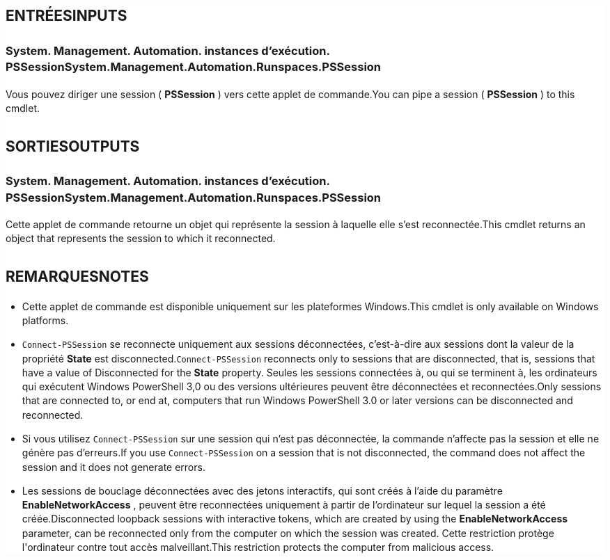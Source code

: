 ## <span data-ttu-id="b0729-286">ENTRÉES</span><span class="sxs-lookup"><span data-stu-id="b0729-286">INPUTS</span></span>

### <span data-ttu-id="b0729-287">System. Management. Automation. instances d’exécution. PSSession</span><span class="sxs-lookup"><span data-stu-id="b0729-287">System.Management.Automation.Runspaces.PSSession</span></span>

<span data-ttu-id="b0729-288">Vous pouvez diriger une session ( **PSSession** ) vers cette applet de commande.</span><span class="sxs-lookup"><span data-stu-id="b0729-288">You can pipe a session ( **PSSession** ) to this cmdlet.</span></span>

## <span data-ttu-id="b0729-289">SORTIES</span><span class="sxs-lookup"><span data-stu-id="b0729-289">OUTPUTS</span></span>

### <span data-ttu-id="b0729-290">System. Management. Automation. instances d’exécution. PSSession</span><span class="sxs-lookup"><span data-stu-id="b0729-290">System.Management.Automation.Runspaces.PSSession</span></span>

<span data-ttu-id="b0729-291">Cette applet de commande retourne un objet qui représente la session à laquelle elle s’est reconnectée.</span><span class="sxs-lookup"><span data-stu-id="b0729-291">This cmdlet returns an object that represents the session to which it reconnected.</span></span>

## <span data-ttu-id="b0729-292">REMARQUES</span><span class="sxs-lookup"><span data-stu-id="b0729-292">NOTES</span></span>

- <span data-ttu-id="b0729-293">Cette applet de commande est disponible uniquement sur les plateformes Windows.</span><span class="sxs-lookup"><span data-stu-id="b0729-293">This cmdlet is only available on Windows platforms.</span></span>

- <span data-ttu-id="b0729-294">`Connect-PSSession` se reconnecte uniquement aux sessions déconnectées, c’est-à-dire aux sessions dont la valeur de la propriété **State** est disconnected.</span><span class="sxs-lookup"><span data-stu-id="b0729-294">`Connect-PSSession` reconnects only to sessions that are disconnected, that is, sessions that have a value of Disconnected for the **State** property.</span></span> <span data-ttu-id="b0729-295">Seules les sessions connectées à, ou qui se terminent à, les ordinateurs qui exécutent Windows PowerShell 3,0 ou des versions ultérieures peuvent être déconnectées et reconnectées.</span><span class="sxs-lookup"><span data-stu-id="b0729-295">Only sessions that are connected to, or end at, computers that run Windows PowerShell 3.0 or later versions can be disconnected and reconnected.</span></span>

- <span data-ttu-id="b0729-296">Si vous utilisez `Connect-PSSession` sur une session qui n’est pas déconnectée, la commande n’affecte pas la session et elle ne génère pas d’erreurs.</span><span class="sxs-lookup"><span data-stu-id="b0729-296">If you use `Connect-PSSession` on a session that is not disconnected, the command does not affect the session and it does not generate errors.</span></span>

- <span data-ttu-id="b0729-297">Les sessions de bouclage déconnectées avec des jetons interactifs, qui sont créés à l’aide du paramètre **EnableNetworkAccess** , peuvent être reconnectées uniquement à partir de l’ordinateur sur lequel la session a été créée.</span><span class="sxs-lookup"><span data-stu-id="b0729-297">Disconnected loopback sessions with interactive tokens, which are created by using the **EnableNetworkAccess** parameter, can be reconnected only from the computer on which the session was created.</span></span> <span data-ttu-id="b0729-298">Cette restriction protège l'ordinateur contre tout accès malveillant.</span><span class="sxs-lookup"><span data-stu-id="b0729-298">This restriction protects the computer from malicious access.</span></span>
